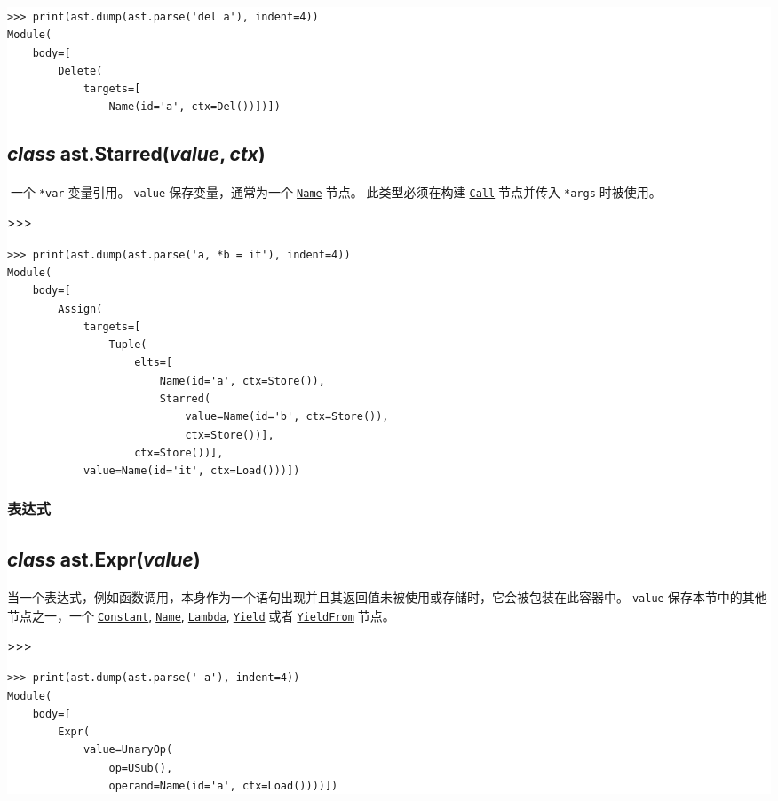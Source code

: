 ```
>>> print(ast.dump(ast.parse('del a'), indent=4))
Module(
    body=[
        Delete(
            targets=[
                Name(id='a', ctx=Del())])])
```

## *class* ast.**Starred**(*value*, *ctx*)

​	一个 `*var` 变量引用。 `value` 保存变量，通常为一个 [`Name`](https://docs.python.org/zh-cn/3.13/library/ast.html#ast.Name) 节点。 此类型必须在构建 [`Call`](https://docs.python.org/zh-cn/3.13/library/ast.html#ast.Call) 节点并传入 `*args` 时被使用。

\>>>

```
>>> print(ast.dump(ast.parse('a, *b = it'), indent=4))
Module(
    body=[
        Assign(
            targets=[
                Tuple(
                    elts=[
                        Name(id='a', ctx=Store()),
                        Starred(
                            value=Name(id='b', ctx=Store()),
                            ctx=Store())],
                    ctx=Store())],
            value=Name(id='it', ctx=Load()))])
```



### 表达式

## *class* ast.**Expr**(*value*)

​	当一个表达式，例如函数调用，本身作为一个语句出现并且其返回值未被使用或存储时，它会被包装在此容器中。 `value` 保存本节中的其他节点之一，一个 [`Constant`](https://docs.python.org/zh-cn/3.13/library/ast.html#ast.Constant), [`Name`](https://docs.python.org/zh-cn/3.13/library/ast.html#ast.Name), [`Lambda`](https://docs.python.org/zh-cn/3.13/library/ast.html#ast.Lambda), [`Yield`](https://docs.python.org/zh-cn/3.13/library/ast.html#ast.Yield) 或者 [`YieldFrom`](https://docs.python.org/zh-cn/3.13/library/ast.html#ast.YieldFrom) 节点。

\>>>

```
>>> print(ast.dump(ast.parse('-a'), indent=4))
Module(
    body=[
        Expr(
            value=UnaryOp(
                op=USub(),
                operand=Name(id='a', ctx=Load())))])
```

